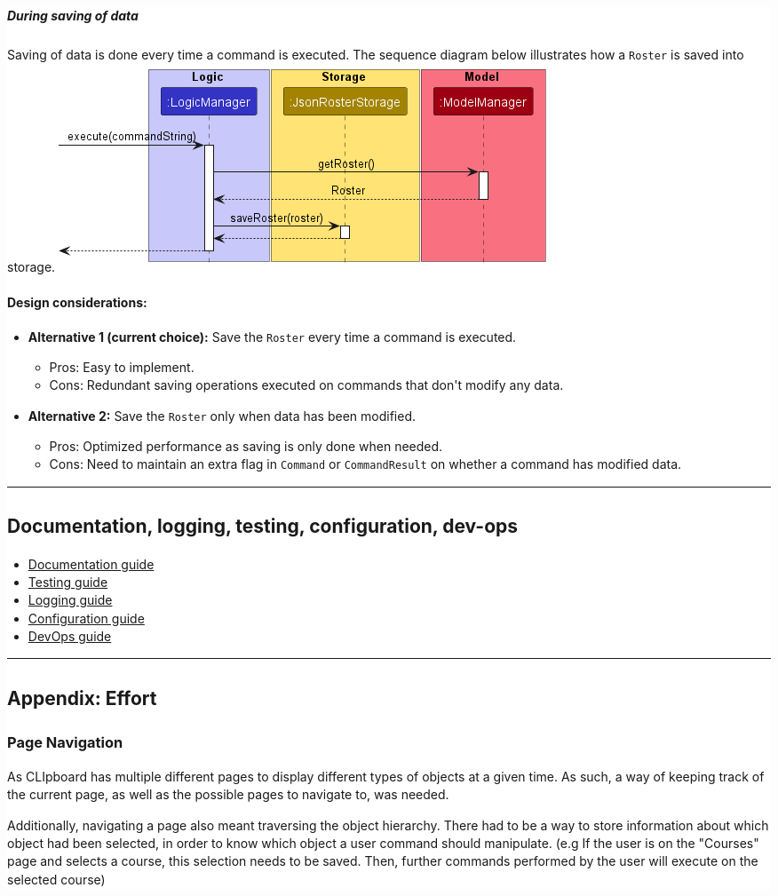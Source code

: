 ##### During saving of data
Saving of data is done every time a command is executed. The sequence diagram below illustrates how a `Roster` is saved into storage.
![SavingStorageSequenceDiagram](images/SavingStorageSequenceDiagram.png)

#### Design considerations:

* **Alternative 1 (current choice):** Save the `Roster` every time a command is executed.
  * Pros: Easy to implement.
  * Cons: Redundant saving operations executed on commands that don't modify any data.

* **Alternative 2:** Save the `Roster` only when data has been modified.
  * Pros: Optimized performance as saving is only done when needed.
  * Cons: Need to maintain an extra flag in `Command` or `CommandResult` on whether a command has modified data.


--------------------------------------------------------------------------------------------------------------------

## **Documentation, logging, testing, configuration, dev-ops**

* [Documentation guide](Documentation.md)
* [Testing guide](Testing.md)
* [Logging guide](Logging.md)
* [Configuration guide](Configuration.md)
* [DevOps guide](DevOps.md)

--------------------------------------------------------------------------------------------------------------------

## Appendix: Effort

### Page Navigation
As CLIpboard has multiple different pages to display different types of objects at a given time. As such, a way of keeping track of the current page, as well as the possible pages to navigate to, was needed.

Additionally, navigating a page also meant traversing the object hierarchy.
There had to be a way to store information about which object had been selected, in order to know which object a user command should manipulate. (e.g If the user is on the "Courses" page and selects a course, this selection needs to be saved. Then, further commands performed by the user will execute on the selected course)
